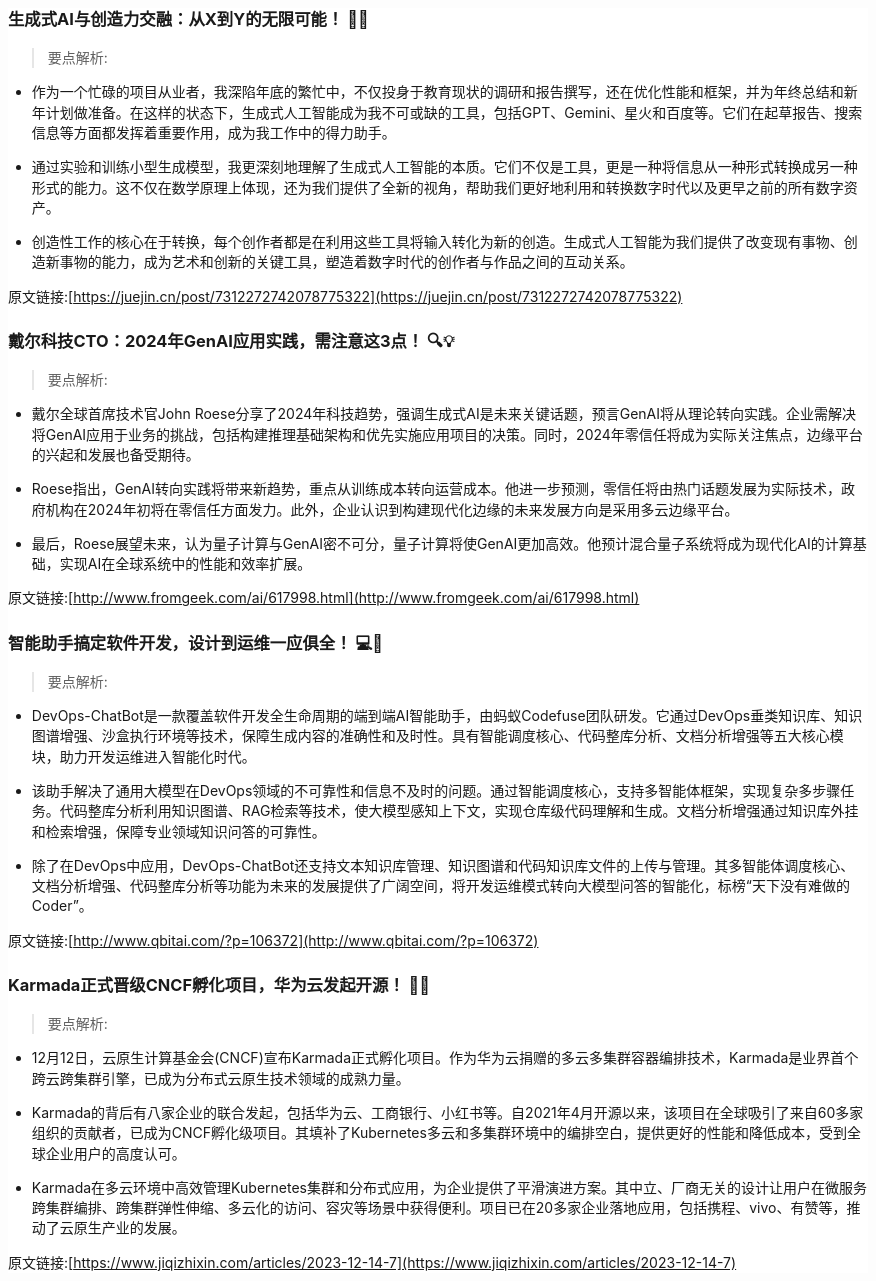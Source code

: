 ### 生成式AI与创造力交融：从X到Y的无限可能！ 🚀🎨 

> 要点解析:

- 作为一个忙碌的项目从业者，我深陷年底的繁忙中，不仅投身于教育现状的调研和报告撰写，还在优化性能和框架，并为年终总结和新年计划做准备。在这样的状态下，生成式人工智能成为我不可或缺的工具，包括GPT、Gemini、星火和百度等。它们在起草报告、搜索信息等方面都发挥着重要作用，成为我工作中的得力助手。

- 通过实验和训练小型生成模型，我更深刻地理解了生成式人工智能的本质。它们不仅是工具，更是一种将信息从一种形式转换成另一种形式的能力。这不仅在数学原理上体现，还为我们提供了全新的视角，帮助我们更好地利用和转换数字时代以及更早之前的所有数字资产。

- 创造性工作的核心在于转换，每个创作者都是在利用这些工具将输入转化为新的创造。生成式人工智能为我们提供了改变现有事物、创造新事物的能力，成为艺术和创新的关键工具，塑造着数字时代的创作者与作品之间的互动关系。

原文链接:[https://juejin.cn/post/7312272742078775322](https://juejin.cn/post/7312272742078775322)

### 戴尔科技CTO：2024年GenAI应用实践，需注意这3点！ 🔍💡 

> 要点解析:

- 戴尔全球首席技术官John Roese分享了2024年科技趋势，强调生成式AI是未来关键话题，预言GenAI将从理论转向实践。企业需解决将GenAI应用于业务的挑战，包括构建推理基础架构和优先实施应用项目的决策。同时，2024年零信任将成为实际关注焦点，边缘平台的兴起和发展也备受期待。

- Roese指出，GenAI转向实践将带来新趋势，重点从训练成本转向运营成本。他进一步预测，零信任将由热门话题发展为实际技术，政府机构在2024年初将在零信任方面发力。此外，企业认识到构建现代化边缘的未来发展方向是采用多云边缘平台。

- 最后，Roese展望未来，认为量子计算与GenAI密不可分，量子计算将使GenAI更加高效。他预计混合量子系统将成为现代化AI的计算基础，实现AI在全球系统中的性能和效率扩展。

原文链接:[http://www.fromgeek.com/ai/617998.html](http://www.fromgeek.com/ai/617998.html)

### 智能助手搞定软件开发，设计到运维一应俱全！ 💻🤖 

> 要点解析:

- DevOps-ChatBot是一款覆盖软件开发全生命周期的端到端AI智能助手，由蚂蚁Codefuse团队研发。它通过DevOps垂类知识库、知识图谱增强、沙盒执行环境等技术，保障生成内容的准确性和及时性。具有智能调度核心、代码整库分析、文档分析增强等五大核心模块，助力开发运维进入智能化时代。

- 该助手解决了通用大模型在DevOps领域的不可靠性和信息不及时的问题。通过智能调度核心，支持多智能体框架，实现复杂多步骤任务。代码整库分析利用知识图谱、RAG检索等技术，使大模型感知上下文，实现仓库级代码理解和生成。文档分析增强通过知识库外挂和检索增强，保障专业领域知识问答的可靠性。

- 除了在DevOps中应用，DevOps-ChatBot还支持文本知识库管理、知识图谱和代码知识库文件的上传与管理。其多智能体调度核心、文档分析增强、代码整库分析等功能为未来的发展提供了广阔空间，将开发运维模式转向大模型问答的智能化，标榜“天下没有难做的Coder”。

原文链接:[http://www.qbitai.com/?p=106372](http://www.qbitai.com/?p=106372)

### Karmada正式晋级CNCF孵化项目，华为云发起开源！ 🚀🌐 

> 要点解析:

- 12月12日，云原生计算基金会(CNCF)宣布Karmada正式孵化项目。作为华为云捐赠的多云多集群容器编排技术，Karmada是业界首个跨云跨集群引擎，已成为分布式云原生技术领域的成熟力量。

- Karmada的背后有八家企业的联合发起，包括华为云、工商银行、小红书等。自2021年4月开源以来，该项目在全球吸引了来自60多家组织的贡献者，已成为CNCF孵化级项目。其填补了Kubernetes多云和多集群环境中的编排空白，提供更好的性能和降低成本，受到全球企业用户的高度认可。

- Karmada在多云环境中高效管理Kubernetes集群和分布式应用，为企业提供了平滑演进方案。其中立、厂商无关的设计让用户在微服务跨集群编排、跨集群弹性伸缩、多云化的访问、容灾等场景中获得便利。项目已在20多家企业落地应用，包括携程、vivo、有赞等，推动了云原生产业的发展。

原文链接:[https://www.jiqizhixin.com/articles/2023-12-14-7](https://www.jiqizhixin.com/articles/2023-12-14-7)
